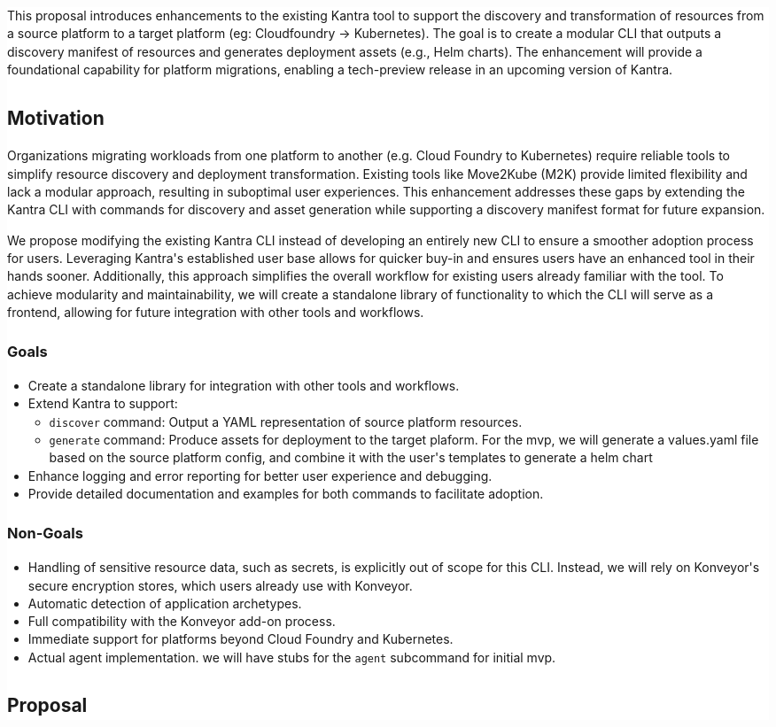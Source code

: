This proposal introduces enhancements to the existing Kantra tool to support the
discovery and transformation of resources from a source platform to a target platform
(eg: Cloudfoundry -> Kubernetes). The goal is to create a modular CLI that outputs a discovery manifest
of resources and generates deployment assets (e.g., Helm
charts). The enhancement will provide a foundational capability for platform
migrations, enabling a tech-preview release in an upcoming version of Kantra.

## Motivation

Organizations migrating workloads from one platform to another (e.g. Cloud Foundry to Kubernetes)
require reliable tools to simplify resource discovery and deployment transformation.
Existing tools like Move2Kube (M2K) provide limited flexibility and lack a
modular approach, resulting in suboptimal user experiences. This enhancement
addresses these gaps by extending the Kantra CLI with commands for discovery and
asset generation while supporting a discovery manifest format for future
expansion.

We propose modifying the existing Kantra CLI instead of developing an entirely
new CLI to ensure a smoother adoption process for users. Leveraging Kantra's
established user base allows for quicker buy-in and ensures users have an
enhanced tool in their hands sooner. Additionally, this approach simplifies the
overall workflow for existing users already familiar with the tool. To achieve
modularity and maintainability, we will create a standalone library of
functionality to which the CLI will serve as a frontend, allowing for future
integration with other tools and workflows.

### Goals

- Create a standalone library for integration with other tools and workflows.
- Extend Kantra to support:
  - `discover` command: Output a YAML representation of source platform resources.
  - `generate` command: Produce assets for deployment to the target plaform. For the mvp,
     we will generate a values.yaml file based on the source platform config,
     and combine it with the user's templates to generate a helm chart
- Enhance logging and error reporting for better user experience and debugging.
- Provide detailed documentation and examples for both commands to facilitate adoption.

### Non-Goals

- Handling of sensitive resource data, such as secrets, is explicitly out of
  scope for this CLI. Instead, we will rely on Konveyor's secure encryption
  stores, which users already use with Konveyor.
- Automatic detection of application archetypes.
- Full compatibility with the Konveyor add-on process.
- Immediate support for platforms beyond Cloud Foundry and Kubernetes.
- Actual agent implementation. we will have stubs for the `agent`
  subcommand for initial mvp.

## Proposal

